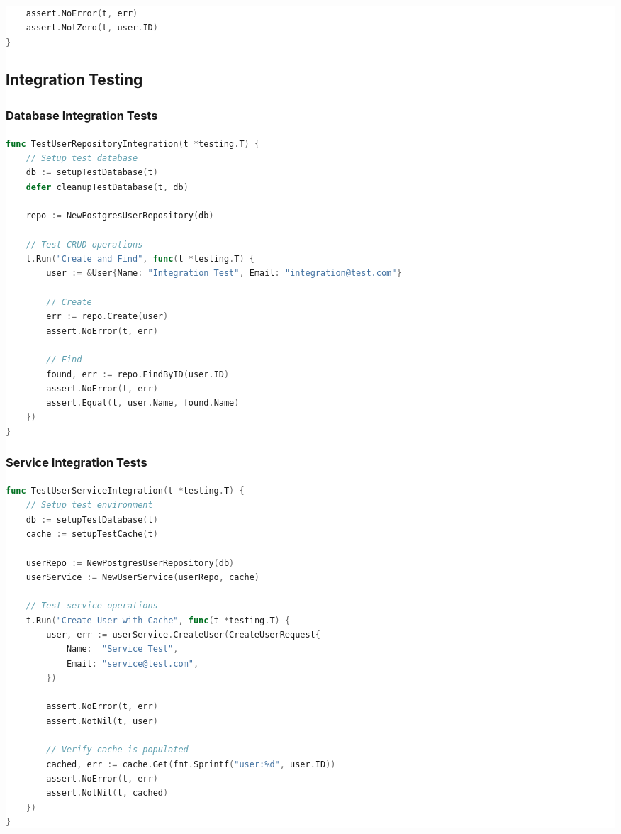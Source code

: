 ```go
    assert.NoError(t, err)
    assert.NotZero(t, user.ID)
}
```

## Integration Testing

### Database Integration Tests
```go
func TestUserRepositoryIntegration(t *testing.T) {
    // Setup test database
    db := setupTestDatabase(t)
    defer cleanupTestDatabase(t, db)
    
    repo := NewPostgresUserRepository(db)
    
    // Test CRUD operations
    t.Run("Create and Find", func(t *testing.T) {
        user := &User{Name: "Integration Test", Email: "integration@test.com"}
        
        // Create
        err := repo.Create(user)
        assert.NoError(t, err)
        
        // Find
        found, err := repo.FindByID(user.ID)
        assert.NoError(t, err)
        assert.Equal(t, user.Name, found.Name)
    })
}
```

### Service Integration Tests
```go
func TestUserServiceIntegration(t *testing.T) {
    // Setup test environment
    db := setupTestDatabase(t)
    cache := setupTestCache(t)
    
    userRepo := NewPostgresUserRepository(db)
    userService := NewUserService(userRepo, cache)
    
    // Test service operations
    t.Run("Create User with Cache", func(t *testing.T) {
        user, err := userService.CreateUser(CreateUserRequest{
            Name:  "Service Test",
            Email: "service@test.com",
        })
        
        assert.NoError(t, err)
        assert.NotNil(t, user)
        
        // Verify cache is populated
        cached, err := cache.Get(fmt.Sprintf("user:%d", user.ID))
        assert.NoError(t, err)
        assert.NotNil(t, cached)
    })
}
```
